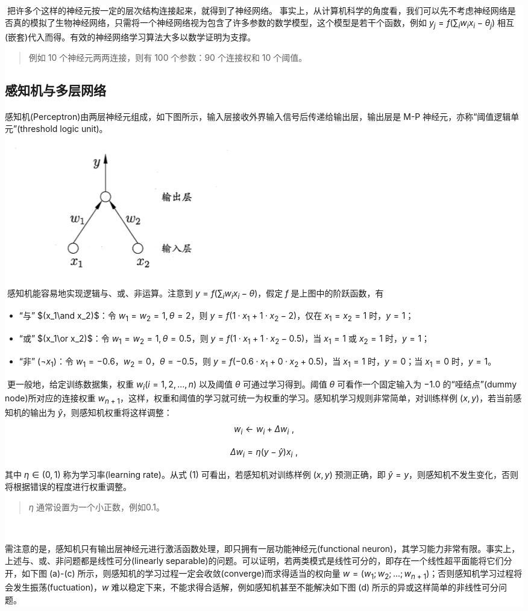​		把许多个这样的神经元按一定的层次结构连接起来，就得到了神经网络。
​		事实上，从计算机科学的角度看，我们可以先不考虑神经网络是否真的模拟了生物神经网络，只需将一个神经网络视为包含了许多参数的数学模型，这个模型是若干个函数，例如 $y_j=f(\sum_iw_ix_i-\theta_j)$ 相互(嵌套)代入而得。有效的神经网络学习算法大多以数学证明为支撑。

>例如 10 个神经元两两连接，则有 100 个参数：90 个连接权和 10 个阈值。



## 感知机与多层网络

​		感知机(Perceptron)由两层神经元组成，如下图所示，输入层接收外界输入信号后传递给输出层，输出层是 M-P 神经元，亦称“阈值逻辑单元”(threshold logic unit)。

![两个输入神经元的感知机网络结构示意图.png](https://github.com/Giyn/QG2020SummerTraining/blob/master/Pictures/BPNN/%E4%B8%A4%E4%B8%AA%E8%BE%93%E5%85%A5%E7%A5%9E%E7%BB%8F%E5%85%83%E7%9A%84%E6%84%9F%E7%9F%A5%E6%9C%BA%E7%BD%91%E7%BB%9C%E7%BB%93%E6%9E%84%E7%A4%BA%E6%84%8F%E5%9B%BE.png?raw=true)

​		感知机能容易地实现逻辑与、或、非运算。注意到 $y=f(\sum_iw_ix_i-\theta)$，假定 $f$ 是上图中的阶跃函数，有

- “与” $(x_1\and x_2)$：令 $w_1=w_2=1,\theta=2$，则 $y=f(1·x_1+1·x_2-2)$，仅在 $x_1=x_2=1$ 时，$y=1$；

- “或” $(x_1\or x_2)$：令 $w_1=w_2=1,\theta=0.5$，则 $y=f(1·x_1+1·x_2-0.5)$，当 $x_1=1$ 或 $x_2=1$ 时，$y=1$；

- “非” $(\neg x_1)$：令 $w_1=-0.6$，$w_2=0$，$\theta=-0.5$，则 $y=f(-0.6·x_1+0·x_2+0.5)$，当 $x_1=1$ 时，$y=0$；当 $x_1=0$ 时，$y=1$。



​		更一般地，给定训练数据集，权重 $w_i(i=1,2,...,n)$ 以及阈值 $θ$ 可通过学习得到。阈值 $θ$ 可看作一个固定输入为 $-1.0$ 的“哑结点”(dummy node)所对应的连接权重 $w_{n+1}$，这样，权重和阈值的学习就可统一为权重的学习。感知机学习规则非常简单，对训练样例 $(x, y)$，若当前感知机的输出为 $\hat{y}$，则感知机权重将这样调整：
$$
w_i\leftarrow w_i+	\Delta w_i\,\,,\tag{1}
$$

$$
\Delta w_i=\eta(y-\hat{y})x_i\,\,,\tag{2}
$$

其中 $η∈(0, 1)$ 称为学习率(learning rate)。从式 (1) 可看出，若感知机对训练样例 $(x,y)$ 预测正确，即 $\hat{y}=y$，则感知机不发生变化，否则将根据错误的程度进行权重调整。

>$η$ 通常设置为一个小正数，例如0.1。

​	

​		需注意的是，感知机只有输出层神经元进行激活函数处理，即只拥有一层功能神经元(functional neuron)，其学习能力非常有限。事实上，上述与、或、非问题都是线性可分(linearly separable)的问题。可以证明，若两类模式是线性可分的，即存在一个线性超平面能将它们分开，如下图 (a)-(c) 所示，则感知机的学习过程一定会收敛(converge)而求得适当的权向量 $w = (w_1; w_2;...;w_{n+1})$；否则感知机学习过程将会发生振荡(fuctuation)，$w$ 难以稳定下来，不能求得合适解，例如感知机甚至不能解决如下图 (d) 所示的异或这样简单的非线性可分问题。
